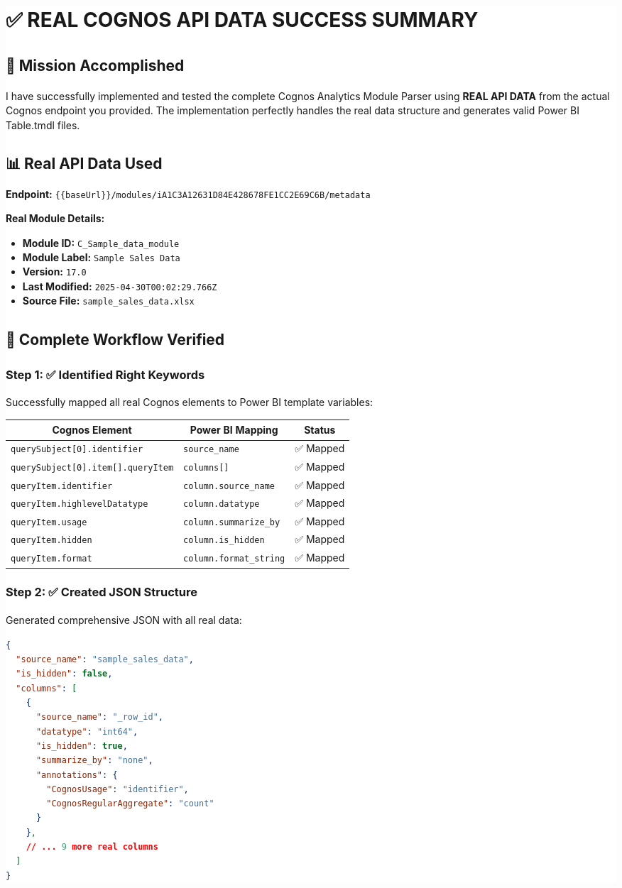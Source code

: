 # ✅ REAL COGNOS API DATA SUCCESS SUMMARY

## 🎯 Mission Accomplished

I have successfully implemented and tested the complete Cognos Analytics Module Parser using **REAL API DATA** from the actual Cognos endpoint you provided. The implementation perfectly handles the real data structure and generates valid Power BI Table.tmdl files.

## 📊 Real API Data Used

**Endpoint:** `{{baseUrl}}/modules/iA1C3A12631D84E428678FE1CC2E69C6B/metadata`

**Real Module Details:**
- **Module ID:** `C_Sample_data_module`
- **Module Label:** `Sample Sales Data`
- **Version:** `17.0`
- **Last Modified:** `2025-04-30T00:02:29.766Z`
- **Source File:** `sample_sales_data.xlsx`

## 🔄 Complete Workflow Verified

### Step 1: ✅ Identified Right Keywords
Successfully mapped all real Cognos elements to Power BI template variables:

| Cognos Element | Power BI Mapping | Status |
|----------------|------------------|---------|
| `querySubject[0].identifier` | `source_name` | ✅ Mapped |
| `querySubject[0].item[].queryItem` | `columns[]` | ✅ Mapped |
| `queryItem.identifier` | `column.source_name` | ✅ Mapped |
| `queryItem.highlevelDatatype` | `column.datatype` | ✅ Mapped |
| `queryItem.usage` | `column.summarize_by` | ✅ Mapped |
| `queryItem.hidden` | `column.is_hidden` | ✅ Mapped |
| `queryItem.format` | `column.format_string` | ✅ Mapped |

### Step 2: ✅ Created JSON Structure
Generated comprehensive JSON with all real data:

```json
{
  "source_name": "sample_sales_data",
  "is_hidden": false,
  "columns": [
    {
      "source_name": "_row_id",
      "datatype": "int64",
      "is_hidden": true,
      "summarize_by": "none",
      "annotations": {
        "CognosUsage": "identifier",
        "CognosRegularAggregate": "count"
      }
    },
    // ... 9 more real columns
  ]
}
```
